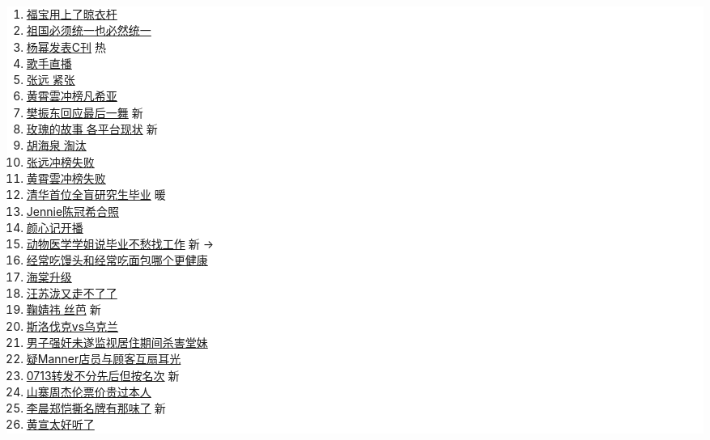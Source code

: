 1. [福宝用上了晾衣杆](https://s.weibo.com//weibo?q=%23%E7%A6%8F%E5%AE%9D%E7%94%A8%E4%B8%8A%E4%BA%86%E6%99%BE%E8%A1%A3%E6%9D%86%23&t=31&band_rank=19&Refer=top)
1. [祖国必须统一也必然统一](https://s.weibo.com//weibo?q=%23%E7%A5%96%E5%9B%BD%E5%BF%85%E9%A1%BB%E7%BB%9F%E4%B8%80%E4%B9%9F%E5%BF%85%E7%84%B6%E7%BB%9F%E4%B8%80%23&t=31&band_rank=20&Refer=top)
1. [杨幂发表C刊](https://s.weibo.com//weibo?q=%23%E6%9D%A8%E5%B9%82%E5%8F%91%E8%A1%A8C%E5%88%8A%23&t=31&band_rank=21&Refer=top)
   热
1. [歌手直播](https://s.weibo.com//weibo?q=%E6%AD%8C%E6%89%8B%E7%9B%B4%E6%92%AD&t=31&band_rank=22&Refer=top)
1. [张远 紧张](https://s.weibo.com//weibo?q=%E5%BC%A0%E8%BF%9C%20%E7%B4%A7%E5%BC%A0&t=31&band_rank=23&Refer=top)
1. [黄霄雲冲榜凡希亚](https://s.weibo.com//weibo?q=%E9%BB%84%E9%9C%84%E9%9B%B2%E5%86%B2%E6%A6%9C%E5%87%A1%E5%B8%8C%E4%BA%9A&t=31&band_rank=24&Refer=top)
1. [樊振东回应最后一舞](https://s.weibo.com//weibo?q=%23%E6%A8%8A%E6%8C%AF%E4%B8%9C%E5%9B%9E%E5%BA%94%E6%9C%80%E5%90%8E%E4%B8%80%E8%88%9E%23&t=31&band_rank=25&Refer=top)
   新
1. [玫瑰的故事 各平台现状](https://s.weibo.com//weibo?q=%E7%8E%AB%E7%91%B0%E7%9A%84%E6%95%85%E4%BA%8B%20%E5%90%84%E5%B9%B3%E5%8F%B0%E7%8E%B0%E7%8A%B6&t=31&band_rank=26&Refer=top)
   新
1. [胡海泉 淘汰](https://s.weibo.com//weibo?q=%E8%83%A1%E6%B5%B7%E6%B3%89%20%E6%B7%98%E6%B1%B0&t=31&band_rank=27&Refer=top)
1. [张远冲榜失败](https://s.weibo.com//weibo?q=%E5%BC%A0%E8%BF%9C%E5%86%B2%E6%A6%9C%E5%A4%B1%E8%B4%A5&t=31&band_rank=28&Refer=top)
1. [黄霄雲冲榜失败](https://s.weibo.com//weibo?q=%E9%BB%84%E9%9C%84%E9%9B%B2%E5%86%B2%E6%A6%9C%E5%A4%B1%E8%B4%A5&t=31&band_rank=29&Refer=top)
1. [清华首位全盲研究生毕业](https://s.weibo.com//weibo?q=%23%E6%B8%85%E5%8D%8E%E9%A6%96%E4%BD%8D%E5%85%A8%E7%9B%B2%E7%A0%94%E7%A9%B6%E7%94%9F%E6%AF%95%E4%B8%9A%23&t=31&band_rank=30&Refer=top)
   暖
1. [Jennie陈冠希合照](https://s.weibo.com//weibo?q=Jennie%E9%99%88%E5%86%A0%E5%B8%8C%E5%90%88%E7%85%A7&t=31&band_rank=31&Refer=top)
1. [颜心记开播](https://s.weibo.com//weibo?q=%E9%A2%9C%E5%BF%83%E8%AE%B0%E5%BC%80%E6%92%AD&t=31&band_rank=32&Refer=top)
1. [动物医学学姐说毕业不愁找工作](https://s.weibo.com//weibo?q=%23%E5%8A%A8%E7%89%A9%E5%8C%BB%E5%AD%A6%E5%AD%A6%E5%A7%90%E8%AF%B4%E6%AF%95%E4%B8%9A%E4%B8%8D%E6%84%81%E6%89%BE%E5%B7%A5%E4%BD%9C%23&t=31&band_rank=33&Refer=top)
   新 ->
1. [经常吃馒头和经常吃面包哪个更健康](https://s.weibo.com//weibo?q=%23%E7%BB%8F%E5%B8%B8%E5%90%83%E9%A6%92%E5%A4%B4%E5%92%8C%E7%BB%8F%E5%B8%B8%E5%90%83%E9%9D%A2%E5%8C%85%E5%93%AA%E4%B8%AA%E6%9B%B4%E5%81%A5%E5%BA%B7%23&t=31&band_rank=34&Refer=top)
1. [海棠升级](https://s.weibo.com//weibo?q=%E6%B5%B7%E6%A3%A0%E5%8D%87%E7%BA%A7&t=31&band_rank=35&Refer=top)
1. [汪苏泷又走不了了](https://s.weibo.com//weibo?q=%E6%B1%AA%E8%8B%8F%E6%B3%B7%E5%8F%88%E8%B5%B0%E4%B8%8D%E4%BA%86%E4%BA%86&t=31&band_rank=36&Refer=top)
1. [鞠婧祎 丝芭](https://s.weibo.com//weibo?q=%E9%9E%A0%E5%A9%A7%E7%A5%8E%20%E4%B8%9D%E8%8A%AD&t=31&band_rank=37&Refer=top)
   新
1. [斯洛伐克vs乌克兰](https://s.weibo.com//weibo?q=%23%E6%96%AF%E6%B4%9B%E4%BC%90%E5%85%8Bvs%E4%B9%8C%E5%85%8B%E5%85%B0%23&t=31&band_rank=38&Refer=top)
1. [男子强奸未遂监视居住期间杀害堂妹](https://s.weibo.com//weibo?q=%23%E7%94%B7%E5%AD%90%E5%BC%BA%E5%A5%B8%E6%9C%AA%E9%81%82%E7%9B%91%E8%A7%86%E5%B1%85%E4%BD%8F%E6%9C%9F%E9%97%B4%E6%9D%80%E5%AE%B3%E5%A0%82%E5%A6%B9%23&t=31&band_rank=39&Refer=top)
1. [疑Manner店员与顾客互扇耳光](https://s.weibo.com//weibo?q=%23%E7%96%91Manner%E5%BA%97%E5%91%98%E4%B8%8E%E9%A1%BE%E5%AE%A2%E4%BA%92%E6%89%87%E8%80%B3%E5%85%89%23&t=31&band_rank=40&Refer=top)
1. [0713转发不分先后但按名次](https://s.weibo.com//weibo?q=%230713%E8%BD%AC%E5%8F%91%E4%B8%8D%E5%88%86%E5%85%88%E5%90%8E%E4%BD%86%E6%8C%89%E5%90%8D%E6%AC%A1%23&t=31&band_rank=41&Refer=top)
   新
1. [山寨周杰伦票价贵过本人](https://s.weibo.com//weibo?q=%23%E5%B1%B1%E5%AF%A8%E5%91%A8%E6%9D%B0%E4%BC%A6%E7%A5%A8%E4%BB%B7%E8%B4%B5%E8%BF%87%E6%9C%AC%E4%BA%BA%23&t=31&band_rank=42&Refer=top)
1. [李晨郑恺撕名牌有那味了](https://s.weibo.com//weibo?q=%23%E6%9D%8E%E6%99%A8%E9%83%91%E6%81%BA%E6%92%95%E5%90%8D%E7%89%8C%E6%9C%89%E9%82%A3%E5%91%B3%E4%BA%86%23&t=31&band_rank=43&Refer=top)
   新
1. [黄宣太好听了](https://s.weibo.com//weibo?q=%E9%BB%84%E5%AE%A3%E5%A4%AA%E5%A5%BD%E5%90%AC%E4%BA%86&t=31&band_rank=44&Refer=top)